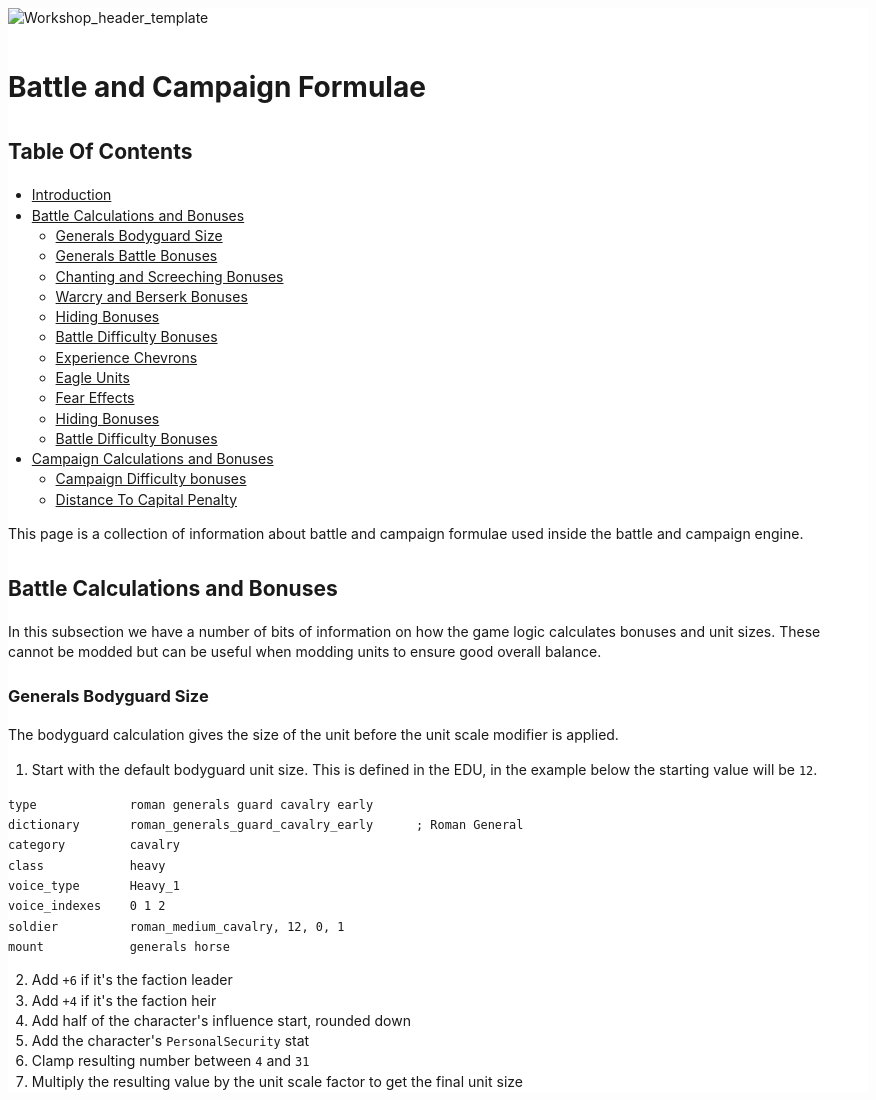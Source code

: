 ![Workshop_header_template](/Workshop_header_template.png)
# Battle and Campaign Formulae

## Table Of Contents

   * [Introduction](#introduction)
   * [Battle Calculations and Bonuses](#battle-calculations-and-bonuses)
		* [Generals Bodyguard Size](#generals-bodyguard-size)
		* [Generals Battle Bonuses](#generals-battle-bonuses)
		* [Chanting and Screeching Bonuses](#chanting-and-screeching-bonuses)
		* [Warcry and Berserk Bonuses](#warcry-and-berserk-bonuses)
  		* [Hiding Bonuses](#hiding-bonuses)	
		* [Battle Difficulty Bonuses](#battle-difficulty-bonuses)
		* [Experience Chevrons](#experience-chevrons)
		* [Eagle Units](#eagle-units)
		* [Fear Effects](#fear-effects)
		* [Hiding Bonuses](#hiding_bonuses)
		* [Battle Difficulty Bonuses](#battle-difficulty-bonuses)
   * [Campaign Calculations and Bonuses](#campaign-calculations-and-bonuses)
		* [Campaign Difficulty bonuses](#campaign-difficulty-bonuses)
		* [Distance To Capital Penalty](#distance_to_capital_penalty)


This page is a collection of information about battle and campaign formulae used inside the battle and campaign engine. 

## Battle Calculations and Bonuses

In this subsection we have a number of bits of information on how the game logic calculates bonuses and unit sizes. These cannot be modded but can be useful when modding units to ensure good overall balance.

### Generals Bodyguard Size

The bodyguard calculation gives the size of the unit before the unit scale modifier is applied.

 1. Start with the default bodyguard unit size. This is defined in the EDU, in the example below the starting value will be `12`.
 
```
type             roman generals guard cavalry early
dictionary       roman_generals_guard_cavalry_early      ; Roman General
category         cavalry
class            heavy
voice_type       Heavy_1
voice_indexes    0 1 2
soldier          roman_medium_cavalry, 12, 0, 1
mount            generals horse
```

 2. Add `+6` if it's the faction leader
 3. Add `+4` if it's the faction heir
 4. Add half of the character's influence start, rounded down
 5. Add the character's `PersonalSecurity` stat
 7. Clamp resulting number between `4` and `31`
 8. Multiply the resulting value by the unit scale factor to get the final unit size
